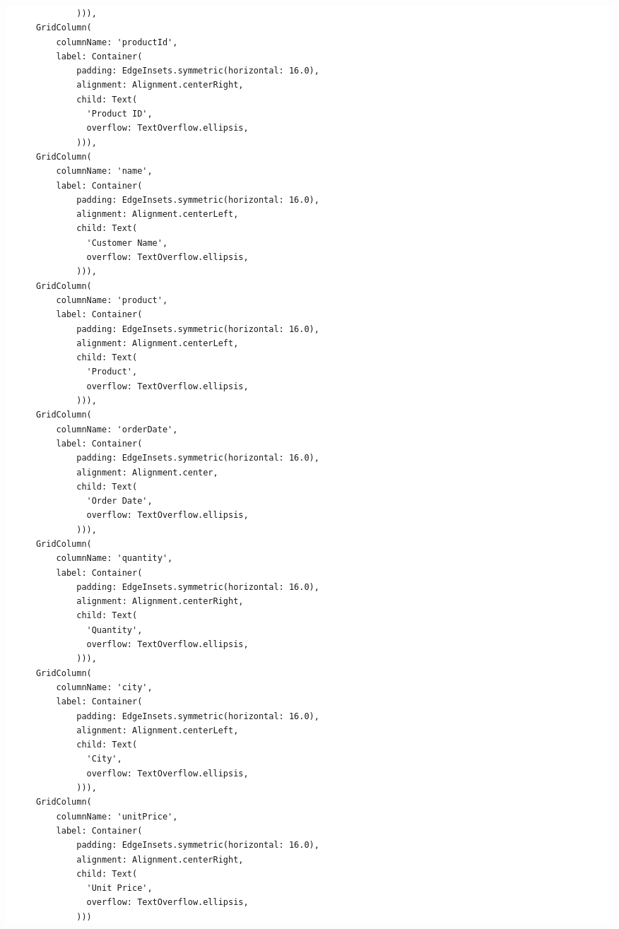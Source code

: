                   ))),
          GridColumn(
              columnName: 'productId',
              label: Container(
                  padding: EdgeInsets.symmetric(horizontal: 16.0),
                  alignment: Alignment.centerRight,
                  child: Text(
                    'Product ID',
                    overflow: TextOverflow.ellipsis,
                  ))),
          GridColumn(
              columnName: 'name',
              label: Container(
                  padding: EdgeInsets.symmetric(horizontal: 16.0),
                  alignment: Alignment.centerLeft,
                  child: Text(
                    'Customer Name',
                    overflow: TextOverflow.ellipsis,
                  ))),
          GridColumn(
              columnName: 'product',
              label: Container(
                  padding: EdgeInsets.symmetric(horizontal: 16.0),
                  alignment: Alignment.centerLeft,
                  child: Text(
                    'Product',
                    overflow: TextOverflow.ellipsis,
                  ))),
          GridColumn(
              columnName: 'orderDate',
              label: Container(
                  padding: EdgeInsets.symmetric(horizontal: 16.0),
                  alignment: Alignment.center,
                  child: Text(
                    'Order Date',
                    overflow: TextOverflow.ellipsis,
                  ))),
          GridColumn(
              columnName: 'quantity',
              label: Container(
                  padding: EdgeInsets.symmetric(horizontal: 16.0),
                  alignment: Alignment.centerRight,
                  child: Text(
                    'Quantity',
                    overflow: TextOverflow.ellipsis,
                  ))),
          GridColumn(
              columnName: 'city',
              label: Container(
                  padding: EdgeInsets.symmetric(horizontal: 16.0),
                  alignment: Alignment.centerLeft,
                  child: Text(
                    'City',
                    overflow: TextOverflow.ellipsis,
                  ))),
          GridColumn(
              columnName: 'unitPrice',
              label: Container(
                  padding: EdgeInsets.symmetric(horizontal: 16.0),
                  alignment: Alignment.centerRight,
                  child: Text(
                    'Unit Price',
                    overflow: TextOverflow.ellipsis,
                  )))
